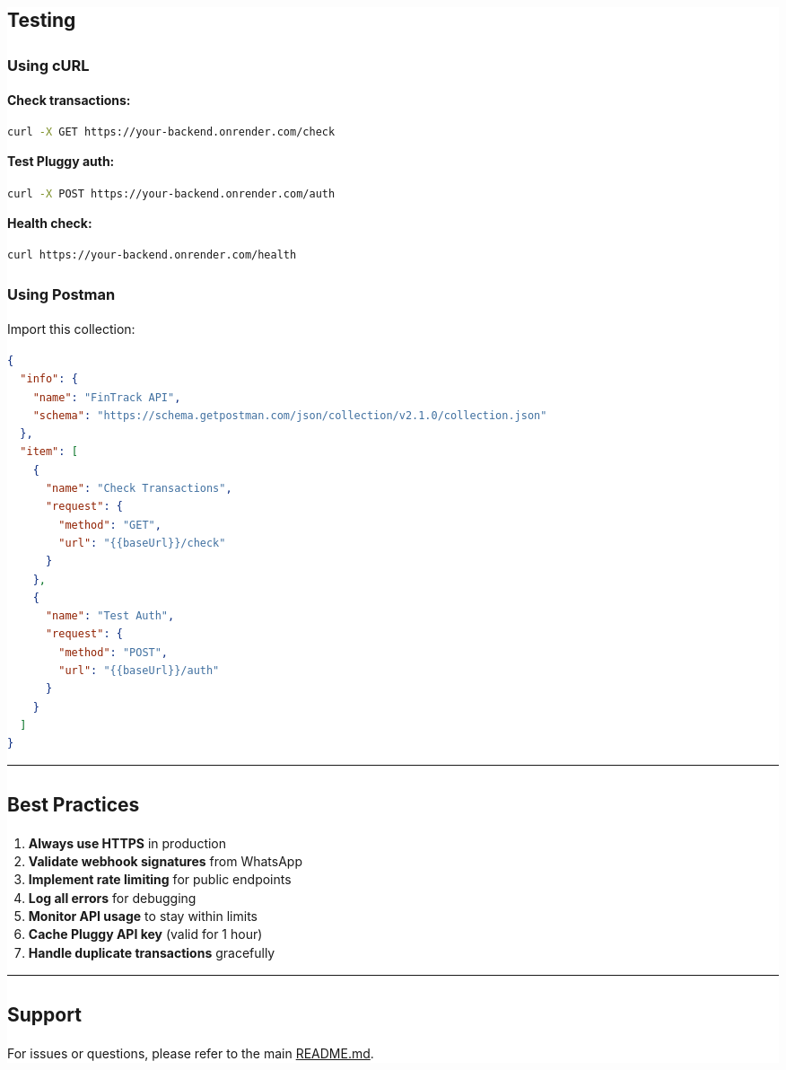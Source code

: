 
## Testing

### Using cURL

**Check transactions:**
```bash
curl -X GET https://your-backend.onrender.com/check
```

**Test Pluggy auth:**
```bash
curl -X POST https://your-backend.onrender.com/auth
```

**Health check:**
```bash
curl https://your-backend.onrender.com/health
```

### Using Postman

Import this collection:
```json
{
  "info": {
    "name": "FinTrack API",
    "schema": "https://schema.getpostman.com/json/collection/v2.1.0/collection.json"
  },
  "item": [
    {
      "name": "Check Transactions",
      "request": {
        "method": "GET",
        "url": "{{baseUrl}}/check"
      }
    },
    {
      "name": "Test Auth",
      "request": {
        "method": "POST",
        "url": "{{baseUrl}}/auth"
      }
    }
  ]
}
```

---

## Best Practices

1. **Always use HTTPS** in production
2. **Validate webhook signatures** from WhatsApp
3. **Implement rate limiting** for public endpoints
4. **Log all errors** for debugging
5. **Monitor API usage** to stay within limits
6. **Cache Pluggy API key** (valid for 1 hour)
7. **Handle duplicate transactions** gracefully

---

## Support

For issues or questions, please refer to the main [README.md](../README.md).

